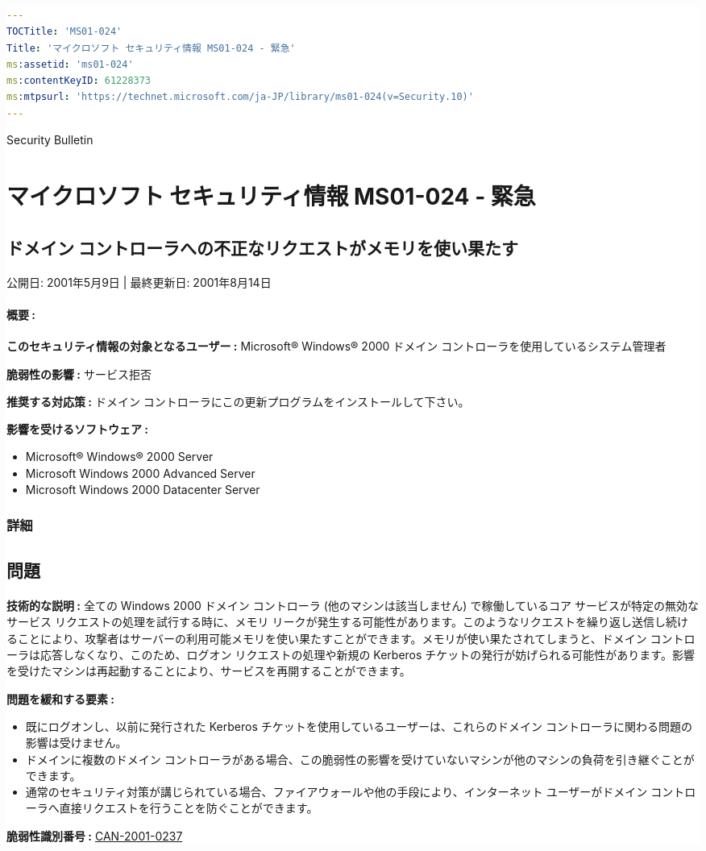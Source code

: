 ```yaml
---
TOCTitle: 'MS01-024'
Title: 'マイクロソフト セキュリティ情報 MS01-024 - 緊急'
ms:assetid: 'ms01-024'
ms:contentKeyID: 61228373
ms:mtpsurl: 'https://technet.microsoft.com/ja-JP/library/ms01-024(v=Security.10)'
---
```


Security Bulletin

マイクロソフト セキュリティ情報 MS01-024 - 緊急
===============================================

ドメイン コントローラへの不正なリクエストがメモリを使い果たす
-------------------------------------------------------------

公開日: 2001年5月9日 | 最終更新日: 2001年8月14日

#### 概要 :

**このセキュリティ情報の対象となるユーザー :**
Microsoft® Windows® 2000 ドメイン コントローラを使用しているシステム管理者

**脆弱性の影響 :**
サービス拒否

**推奨する対応策 :**
ドメイン コントローラにこの更新プログラムをインストールして下さい。

**影響を受けるソフトウェア :**

-   Microsoft® Windows® 2000 Server
-   Microsoft Windows 2000 Advanced Server
-   Microsoft Windows 2000 Datacenter Server

### 詳細

問題
----

<span></span>
**技術的な説明 :**
全ての Windows 2000 ドメイン コントローラ (他のマシンは該当しません) で稼働しているコア サービスが特定の無効なサービス リクエストの処理を試行する時に、メモリ リークが発生する可能性があります。このようなリクエストを繰り返し送信し続けることにより、攻撃者はサーバーの利用可能メモリを使い果たすことができます。メモリが使い果たされてしまうと、ドメイン コントローラは応答しなくなり、このため、ログオン リクエストの処理や新規の Kerberos チケットの発行が妨げられる可能性があります。影響を受けたマシンは再起動することにより、サービスを再開することができます。

**問題を緩和する要素 :**

-   既にログオンし、以前に発行された Kerberos チケットを使用しているユーザーは、これらのドメイン コントローラに関わる問題の影響は受けません。
-   ドメインに複数のドメイン コントローラがある場合、この脆弱性の影響を受けていないマシンが他のマシンの負荷を引き継ぐことができます。
-   通常のセキュリティ対策が講じられている場合、ファイアウォールや他の手段により、インターネット ユーザーがドメイン コントローラへ直接リクエストを行うことを防ぐことができます。

**脆弱性識別番号 :**
[CAN-2001-0237](http://www.cve.mitre.org/cgi-bin/cvename.cgi?name=can-2001-0237)
